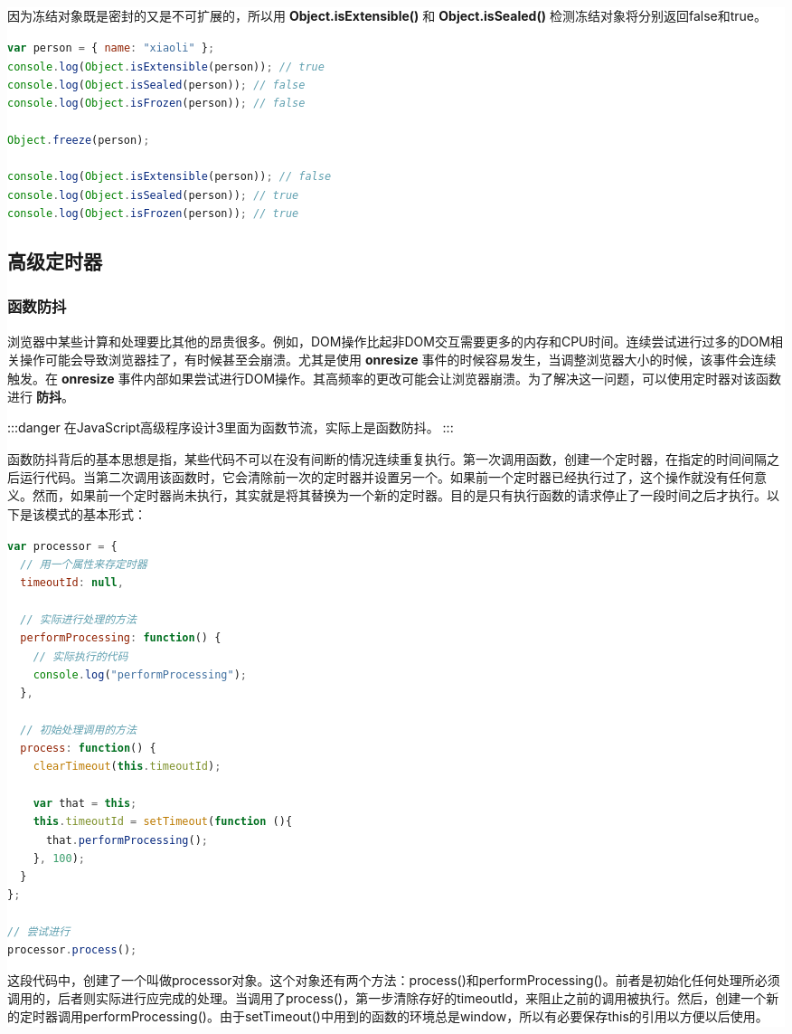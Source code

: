 因为冻结对象既是密封的又是不可扩展的，所以用 **Object.isExtensible()** 和 **Object.isSealed()** 检测冻结对象将分别返回false和true。
```js
var person = { name: "xiaoli" };
console.log(Object.isExtensible(person)); // true
console.log(Object.isSealed(person)); // false
console.log(Object.isFrozen(person)); // false

Object.freeze(person);

console.log(Object.isExtensible(person)); // false
console.log(Object.isSealed(person)); // true
console.log(Object.isFrozen(person)); // true
```
## 高级定时器

### 函数防抖
浏览器中某些计算和处理要比其他的昂贵很多。例如，DOM操作比起非DOM交互需要更多的内存和CPU时间。连续尝试进行过多的DOM相关操作可能会导致浏览器挂了，有时候甚至会崩溃。尤其是使用 **onresize** 事件的时候容易发生，当调整浏览器大小的时候，该事件会连续触发。在 **onresize** 事件内部如果尝试进行DOM操作。其高频率的更改可能会让浏览器崩溃。为了解决这一问题，可以使用定时器对该函数进行 **防抖**。

:::danger
在JavaScript高级程序设计3里面为函数节流，实际上是函数防抖。
:::

函数防抖背后的基本思想是指，某些代码不可以在没有间断的情况连续重复执行。第一次调用函数，创建一个定时器，在指定的时间间隔之后运行代码。当第二次调用该函数时，它会清除前一次的定时器并设置另一个。如果前一个定时器已经执行过了，这个操作就没有任何意义。然而，如果前一个定时器尚未执行，其实就是将其替换为一个新的定时器。目的是只有执行函数的请求停止了一段时间之后才执行。以下是该模式的基本形式：
```js
var processor = {
  // 用一个属性来存定时器
  timeoutId: null,

  // 实际进行处理的方法
  performProcessing: function() {
    // 实际执行的代码
    console.log("performProcessing");
  },

  // 初始处理调用的方法
  process: function() {
    clearTimeout(this.timeoutId);

    var that = this;
    this.timeoutId = setTimeout(function (){
      that.performProcessing();
    }, 100);
  }
};

// 尝试进行
processor.process();
```
这段代码中，创建了一个叫做processor对象。这个对象还有两个方法：process()和performProcessing()。前者是初始化任何处理所必须调用的，后者则实际进行应完成的处理。当调用了process()，第一步清除存好的timeoutId，来阻止之前的调用被执行。然后，创建一个新的定时器调用performProcessing()。由于setTimeout()中用到的函数的环境总是window，所以有必要保存this的引用以方便以后使用。
